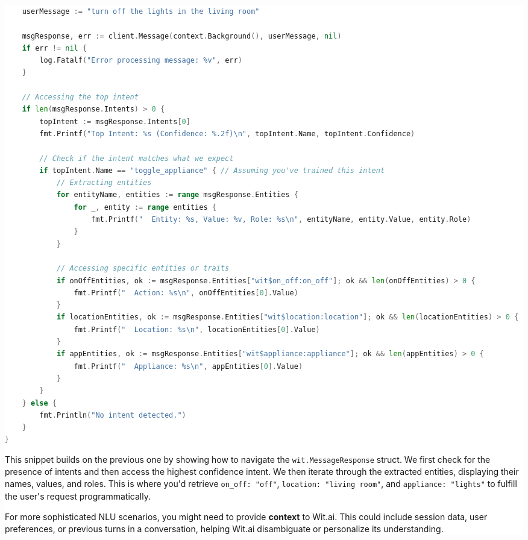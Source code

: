 ```go
	userMessage := "turn off the lights in the living room"

	msgResponse, err := client.Message(context.Background(), userMessage, nil)
	if err != nil {
		log.Fatalf("Error processing message: %v", err)
	}

	// Accessing the top intent
	if len(msgResponse.Intents) > 0 {
		topIntent := msgResponse.Intents[0]
		fmt.Printf("Top Intent: %s (Confidence: %.2f)\n", topIntent.Name, topIntent.Confidence)

		// Check if the intent matches what we expect
		if topIntent.Name == "toggle_appliance" { // Assuming you've trained this intent
			// Extracting entities
			for entityName, entities := range msgResponse.Entities {
				for _, entity := range entities {
					fmt.Printf("  Entity: %s, Value: %v, Role: %s\n", entityName, entity.Value, entity.Role)
				}
			}

			// Accessing specific entities or traits
			if onOffEntities, ok := msgResponse.Entities["wit$on_off:on_off"]; ok && len(onOffEntities) > 0 {
				fmt.Printf("  Action: %s\n", onOffEntities[0].Value)
			}
			if locationEntities, ok := msgResponse.Entities["wit$location:location"]; ok && len(locationEntities) > 0 {
				fmt.Printf("  Location: %s\n", locationEntities[0].Value)
			}
			if appEntities, ok := msgResponse.Entities["wit$appliance:appliance"]; ok && len(appEntities) > 0 {
				fmt.Printf("  Appliance: %s\n", appEntities[0].Value)
			}
		}
	} else {
		fmt.Println("No intent detected.")
	}
}
```
This snippet builds on the previous one by showing how to navigate the `wit.MessageResponse` struct. We first check for the presence of intents and then access the highest confidence intent. We then iterate through the extracted entities, displaying their names, values, and roles. This is where you'd retrieve `on_off: "off"`, `location: "living room"`, and `appliance: "lights"` to fulfill the user's request programmatically.

For more sophisticated NLU scenarios, you might need to provide **context** to Wit.ai. This could include session data, user preferences, or previous turns in a conversation, helping Wit.ai disambiguate or personalize its understanding.
